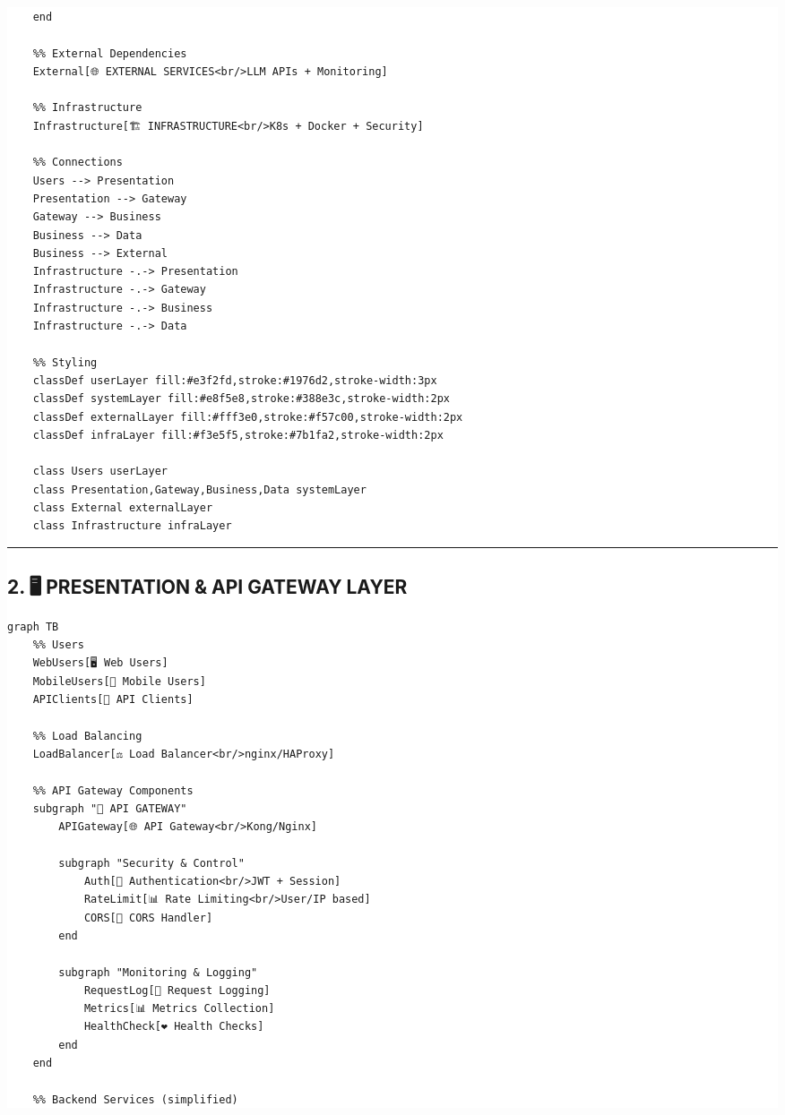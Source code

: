 ```mermaid
    end
    
    %% External Dependencies  
    External[🌐 EXTERNAL SERVICES<br/>LLM APIs + Monitoring]
    
    %% Infrastructure
    Infrastructure[🏗️ INFRASTRUCTURE<br/>K8s + Docker + Security]
    
    %% Connections
    Users --> Presentation
    Presentation --> Gateway
    Gateway --> Business
    Business --> Data
    Business --> External
    Infrastructure -.-> Presentation
    Infrastructure -.-> Gateway
    Infrastructure -.-> Business
    Infrastructure -.-> Data
    
    %% Styling
    classDef userLayer fill:#e3f2fd,stroke:#1976d2,stroke-width:3px
    classDef systemLayer fill:#e8f5e8,stroke:#388e3c,stroke-width:2px
    classDef externalLayer fill:#fff3e0,stroke:#f57c00,stroke-width:2px
    classDef infraLayer fill:#f3e5f5,stroke:#7b1fa2,stroke-width:2px
    
    class Users userLayer
    class Presentation,Gateway,Business,Data systemLayer
    class External externalLayer
    class Infrastructure infraLayer
```

---

## 2. 🖥️ **PRESENTATION & API GATEWAY LAYER**

```mermaid
graph TB
    %% Users
    WebUsers[🖥️ Web Users]
    MobileUsers[📱 Mobile Users] 
    APIClients[🔧 API Clients]
    
    %% Load Balancing
    LoadBalancer[⚖️ Load Balancer<br/>nginx/HAProxy]
    
    %% API Gateway Components
    subgraph "🚪 API GATEWAY"
        APIGateway[🌐 API Gateway<br/>Kong/Nginx]
        
        subgraph "Security & Control"
            Auth[🔐 Authentication<br/>JWT + Session]
            RateLimit[📊 Rate Limiting<br/>User/IP based]
            CORS[🔄 CORS Handler]
        end
        
        subgraph "Monitoring & Logging"
            RequestLog[📝 Request Logging]
            Metrics[📊 Metrics Collection]
            HealthCheck[❤️ Health Checks]
        end
    end
    
    %% Backend Services (simplified)
```